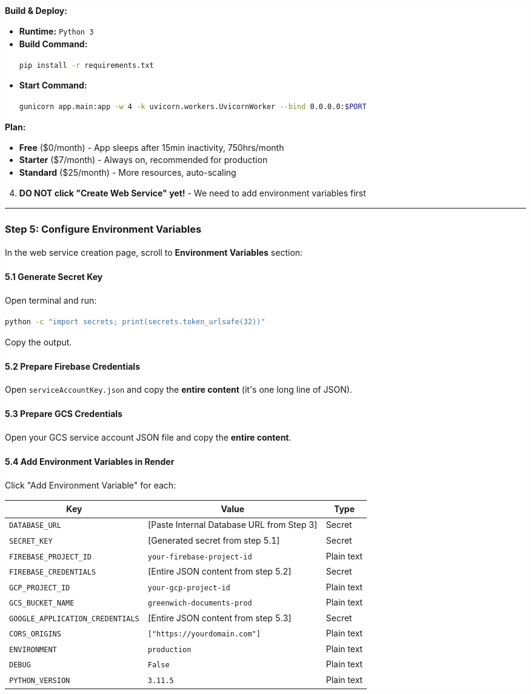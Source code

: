    **Build & Deploy:**

   - **Runtime:** `Python 3`
   - **Build Command:**
     ```bash
     pip install -r requirements.txt
     ```
   - **Start Command:**
     ```bash
     gunicorn app.main:app -w 4 -k uvicorn.workers.UvicornWorker --bind 0.0.0.0:$PORT
     ```

   **Plan:**

   - **Free** ($0/month) - App sleeps after 15min inactivity, 750hrs/month
   - **Starter** ($7/month) - Always on, recommended for production
   - **Standard** ($25/month) - More resources, auto-scaling

4. **DO NOT click "Create Web Service" yet!** - We need to add environment variables first

---

### Step 5: Configure Environment Variables

In the web service creation page, scroll to **Environment Variables** section:

#### 5.1 Generate Secret Key

Open terminal and run:

```bash
python -c "import secrets; print(secrets.token_urlsafe(32))"
```

Copy the output.

#### 5.2 Prepare Firebase Credentials

Open `serviceAccountKey.json` and copy the **entire content** (it's one long line of JSON).

#### 5.3 Prepare GCS Credentials

Open your GCS service account JSON file and copy the **entire content**.

#### 5.4 Add Environment Variables in Render

Click "Add Environment Variable" for each:

| Key                              | Value                                     | Type       |
| -------------------------------- | ----------------------------------------- | ---------- |
| `DATABASE_URL`                   | [Paste Internal Database URL from Step 3] | Secret     |
| `SECRET_KEY`                     | [Generated secret from step 5.1]          | Secret     |
| `FIREBASE_PROJECT_ID`            | `your-firebase-project-id`                | Plain text |
| `FIREBASE_CREDENTIALS`           | [Entire JSON content from step 5.2]       | Secret     |
| `GCP_PROJECT_ID`                 | `your-gcp-project-id`                     | Plain text |
| `GCS_BUCKET_NAME`                | `greenwich-documents-prod`                | Plain text |
| `GOOGLE_APPLICATION_CREDENTIALS` | [Entire JSON content from step 5.3]       | Secret     |
| `CORS_ORIGINS`                   | `["https://yourdomain.com"]`              | Plain text |
| `ENVIRONMENT`                    | `production`                              | Plain text |
| `DEBUG`                          | `False`                                   | Plain text |
| `PYTHON_VERSION`                 | `3.11.5`                                  | Plain text |

